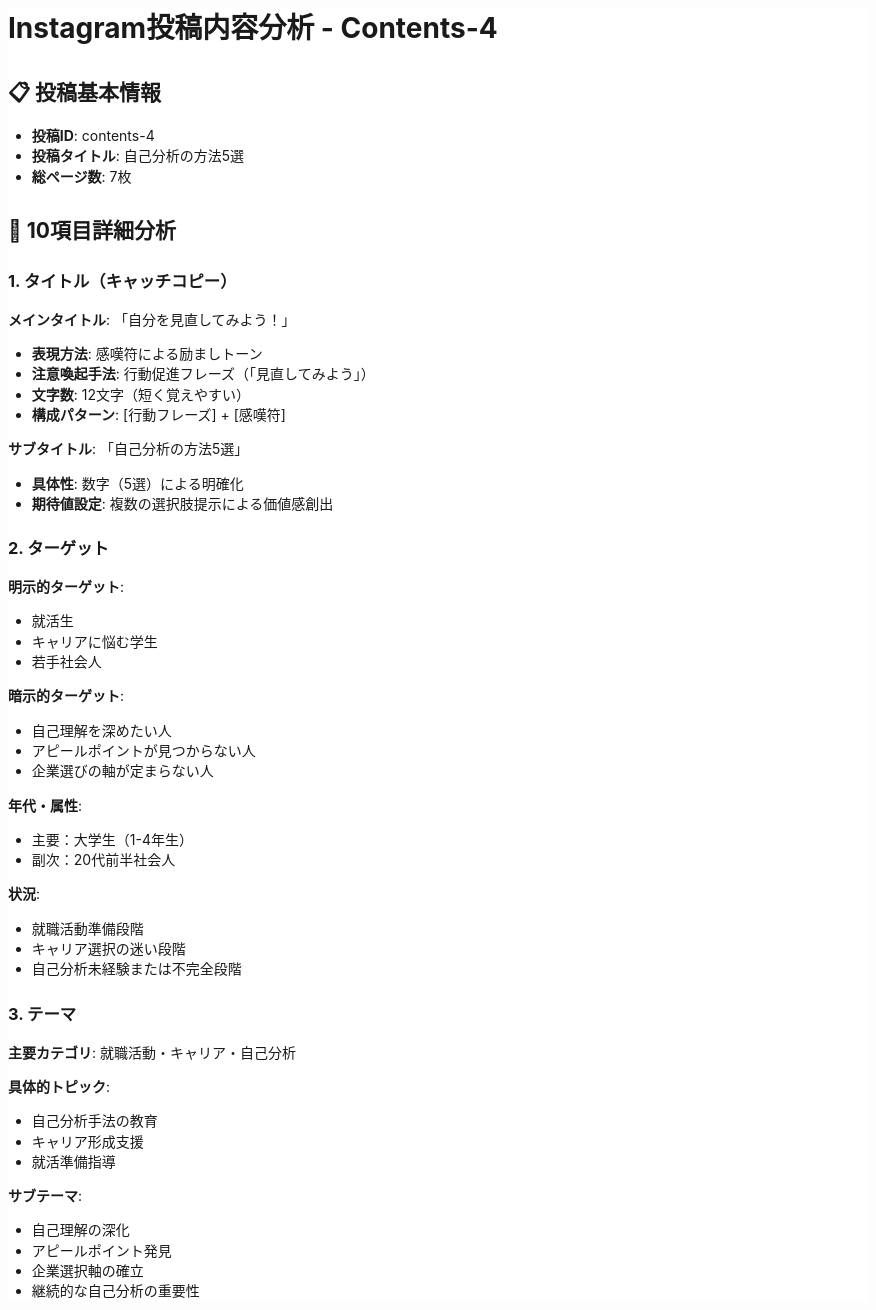 # Instagram投稿内容分析 - Contents-4

## 📋 投稿基本情報
- **投稿ID**: contents-4
- **投稿タイトル**: 自己分析の方法5選
- **総ページ数**: 7枚

## 🎯 10項目詳細分析

### 1. タイトル（キャッチコピー）
**メインタイトル**: 「自分を見直してみよう！」
- **表現方法**: 感嘆符による励ましトーン
- **注意喚起手法**: 行動促進フレーズ（「見直してみよう」）
- **文字数**: 12文字（短く覚えやすい）
- **構成パターン**: [行動フレーズ] + [感嘆符]

**サブタイトル**: 「自己分析の方法5選」
- **具体性**: 数字（5選）による明確化
- **期待値設定**: 複数の選択肢提示による価値感創出

### 2. ターゲット
**明示的ターゲット**:
- 就活生
- キャリアに悩む学生
- 若手社会人

**暗示的ターゲット**:
- 自己理解を深めたい人
- アピールポイントが見つからない人
- 企業選びの軸が定まらない人

**年代・属性**:
- 主要：大学生（1-4年生）
- 副次：20代前半社会人

**状況**:
- 就職活動準備段階
- キャリア選択の迷い段階
- 自己分析未経験または不完全段階

### 3. テーマ
**主要カテゴリ**: 就職活動・キャリア・自己分析

**具体的トピック**:
- 自己分析手法の教育
- キャリア形成支援
- 就活準備指導

**サブテーマ**:
- 自己理解の深化
- アピールポイント発見
- 企業選択軸の確立
- 継続的な自己分析の重要性
